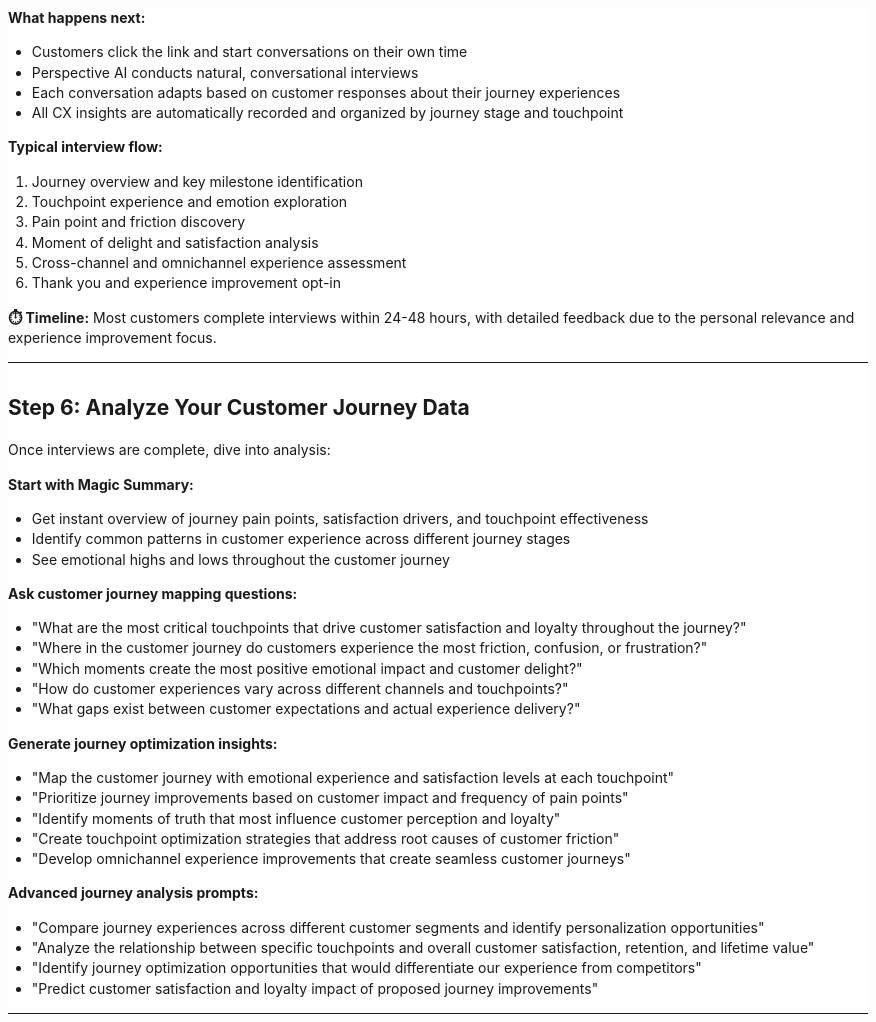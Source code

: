 **What happens next:**
- Customers click the link and start conversations on their own time
- Perspective AI conducts natural, conversational interviews
- Each conversation adapts based on customer responses about their journey experiences
- All CX insights are automatically recorded and organized by journey stage and touchpoint

**Typical interview flow:**
1. Journey overview and key milestone identification
2. Touchpoint experience and emotion exploration
3. Pain point and friction discovery
4. Moment of delight and satisfaction analysis
5. Cross-channel and omnichannel experience assessment
6. Thank you and experience improvement opt-in

**⏱️ Timeline:** Most customers complete interviews within 24-48 hours, with detailed feedback due to the personal relevance and experience improvement focus.

---

## Step 6: Analyze Your Customer Journey Data

Once interviews are complete, dive into analysis:

**Start with Magic Summary:**
- Get instant overview of journey pain points, satisfaction drivers, and touchpoint effectiveness
- Identify common patterns in customer experience across different journey stages
- See emotional highs and lows throughout the customer journey

**Ask customer journey mapping questions:**
- "What are the most critical touchpoints that drive customer satisfaction and loyalty throughout the journey?"
- "Where in the customer journey do customers experience the most friction, confusion, or frustration?"
- "Which moments create the most positive emotional impact and customer delight?"
- "How do customer experiences vary across different channels and touchpoints?"
- "What gaps exist between customer expectations and actual experience delivery?"

**Generate journey optimization insights:**
- "Map the customer journey with emotional experience and satisfaction levels at each touchpoint"
- "Prioritize journey improvements based on customer impact and frequency of pain points"
- "Identify moments of truth that most influence customer perception and loyalty"
- "Create touchpoint optimization strategies that address root causes of customer friction"
- "Develop omnichannel experience improvements that create seamless customer journeys"

**Advanced journey analysis prompts:**
- "Compare journey experiences across different customer segments and identify personalization opportunities"
- "Analyze the relationship between specific touchpoints and overall customer satisfaction, retention, and lifetime value"
- "Identify journey optimization opportunities that would differentiate our experience from competitors"
- "Predict customer satisfaction and loyalty impact of proposed journey improvements"

---
